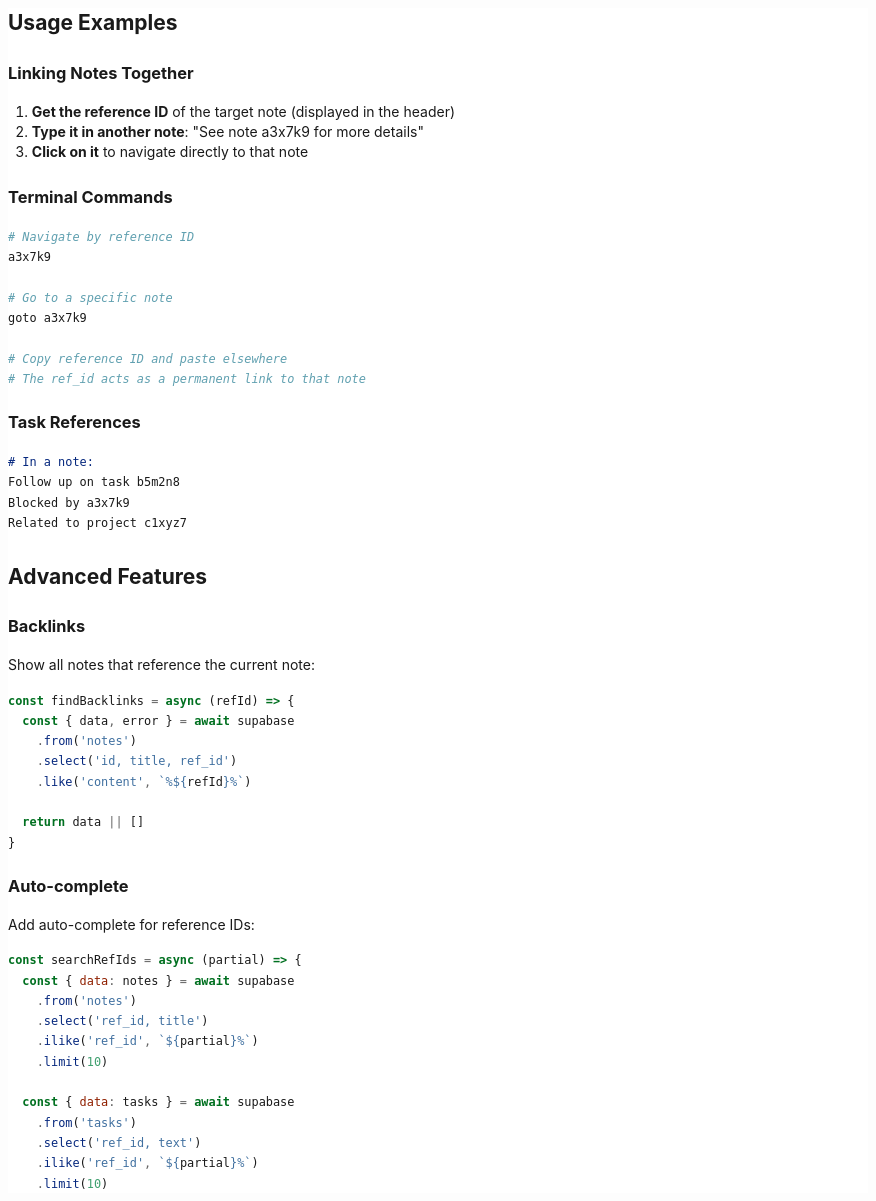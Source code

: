 ## Usage Examples

### Linking Notes Together

1. **Get the reference ID** of the target note (displayed in the header)
2. **Type it in another note**: "See note a3x7k9 for more details"
3. **Click on it** to navigate directly to that note

### Terminal Commands

```bash
# Navigate by reference ID
a3x7k9

# Go to a specific note
goto a3x7k9

# Copy reference ID and paste elsewhere
# The ref_id acts as a permanent link to that note
```

### Task References

```markdown
# In a note:
Follow up on task b5m2n8
Blocked by a3x7k9
Related to project c1xyz7
```

## Advanced Features

### Backlinks

Show all notes that reference the current note:

```javascript
const findBacklinks = async (refId) => {
  const { data, error } = await supabase
    .from('notes')
    .select('id, title, ref_id')
    .like('content', `%${refId}%`)

  return data || []
}
```

### Auto-complete

Add auto-complete for reference IDs:

```javascript
const searchRefIds = async (partial) => {
  const { data: notes } = await supabase
    .from('notes')
    .select('ref_id, title')
    .ilike('ref_id', `${partial}%`)
    .limit(10)

  const { data: tasks } = await supabase
    .from('tasks')
    .select('ref_id, text')
    .ilike('ref_id', `${partial}%`)
    .limit(10)

```